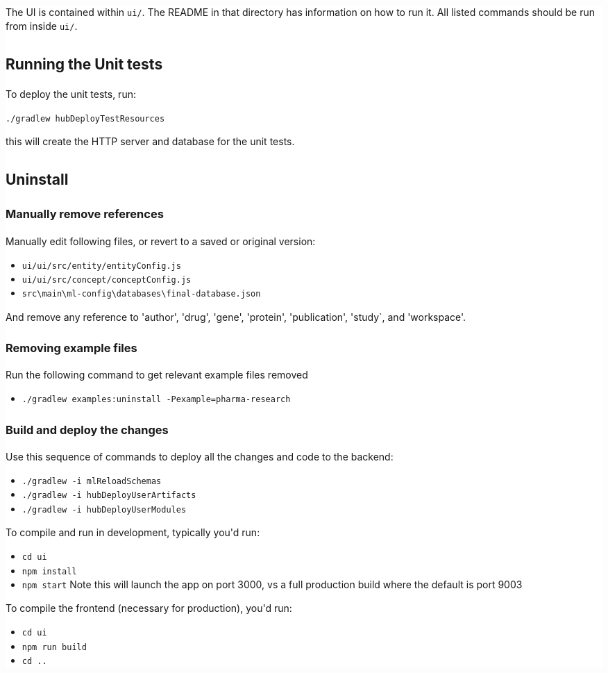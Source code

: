 The UI is contained within `ui/`. The README in that directory has information on how to run it. All listed commands should be run from inside `ui/`.

## Running the Unit tests

To deploy the unit tests, run:

    ./gradlew hubDeployTestResources

this will create the HTTP server and database for the unit tests.

## Uninstall

### Manually remove references


Manually edit following files, or revert to a saved or original version:

- `ui/ui/src/entity/entityConfig.js`
- `ui/ui/src/concept/conceptConfig.js`
- `src\main\ml-config\databases\final-database.json`

And remove any reference to 'author', 'drug', 'gene', 'protein', 'publication', 'study`, and 'workspace'.

### Removing example files

Run the following command to get relevant example files removed

- `./gradlew examples:uninstall -Pexample=pharma-research`

### Build and deploy the changes

Use this sequence of commands to deploy all the changes and code to the backend:

- `./gradlew -i mlReloadSchemas`
- `./gradlew -i hubDeployUserArtifacts`
- `./gradlew -i hubDeployUserModules`

To compile and run in development, typically you'd run:

- `cd ui`
- `npm install`
- `npm start`
Note this will launch the app on port 3000, vs a full production build where the default is port 9003

To compile the frontend (necessary for production), you'd run:

- `cd ui`
- `npm run build`
- `cd ..`
